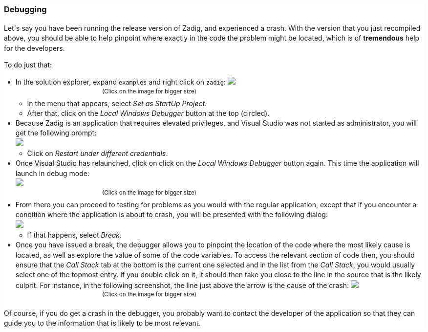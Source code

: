 ### Debugging

Let's say you have been running the release version of Zadig, and experienced a crash. With the version that you just recompiled above, you should be able to help pinpoint where exactly in the code the problem might be located, which is of __tremendous__ help for the developers.

To do just that:

* In the solution explorer, expand `examples` and right click on `zadig`:
[![](https://github.com/pbatard/libwdi/wiki/images/vs_debug_01.png)](https://github.com/pbatard/libwdi/wiki/images/vs_debug_01.png)  
&nbsp;&nbsp;&nbsp;&nbsp;&nbsp;&nbsp;&nbsp;&nbsp;&nbsp;&nbsp;&nbsp;&nbsp;&nbsp;&nbsp;&nbsp;&nbsp;&nbsp;&nbsp;&nbsp;&nbsp;&nbsp;&nbsp;&nbsp;&nbsp;&nbsp;&nbsp;&nbsp;&nbsp;&nbsp;&nbsp;&nbsp;&nbsp;&nbsp;&nbsp;&nbsp;&nbsp;&nbsp;&nbsp;&nbsp;&nbsp;&nbsp;&nbsp;&nbsp;&nbsp;&nbsp;<sup>(Click on the image for bigger size)</sup>
    * In the menu that appears, select _Set as StartUp Project_.
    * After that, click on the _Local Windows Debugger_ button at the top (circled).
* Because Zadig is an application that requires elevated privileges, and Visual Studio was not started as administrator, you will get the following prompt:  
[![](https://github.com/pbatard/libwdi/wiki/images/vs_debug_02.png)](https://github.com/pbatard/libwdi/wiki/images/vs_debug_02.png)
    * Click on _Restart under different credentials_.
* Once Visual Studio has relaunched, click on click on the _Local Windows Debugger_ button again. This time the application will launch in debug mode:  
[![](https://github.com/pbatard/libwdi/wiki/images/vs_debug_03.png)](https://github.com/pbatard/libwdi/wiki/images/vs_debug_03.png)  
&nbsp;&nbsp;&nbsp;&nbsp;&nbsp;&nbsp;&nbsp;&nbsp;&nbsp;&nbsp;&nbsp;&nbsp;&nbsp;&nbsp;&nbsp;&nbsp;&nbsp;&nbsp;&nbsp;&nbsp;&nbsp;&nbsp;&nbsp;&nbsp;&nbsp;&nbsp;&nbsp;&nbsp;&nbsp;&nbsp;&nbsp;&nbsp;&nbsp;&nbsp;&nbsp;&nbsp;&nbsp;&nbsp;&nbsp;&nbsp;&nbsp;&nbsp;&nbsp;&nbsp;&nbsp;<sup>(Click on the image for bigger size)</sup>
* From there you can proceed to testing for problems as you would with the regular application, except that if you encounter a condition where the application is about to crash, you will be presented with the following dialog:  
[![](https://github.com/pbatard/libwdi/wiki/images/vs_debug_04.png)](https://github.com/pbatard/libwdi/wiki/images/vs_debug_04.png)
    * If that happens, select _Break_.
* Once you have issued a break, the debugger allows you to pinpoint the location of the code where the most likely cause is located, as well as explore the value of some of the code variables. To access the relevant section of code then, you should ensure that the _Call Stack_ tab at the bottom is the current one selected and in the list from the _Call Stack_, you would usually select one of the topmost entry. If you double click on it, it should then take you close to the line in the source that is the likely culprit. For instance, in the following screenshot, the line just above the arrow is the cause of the crash:
[![](https://github.com/pbatard/libwdi/wiki/images/vs_debug_05.png)](https://github.com/pbatard/libwdi/wiki/images/vs_debug_05.png)  
&nbsp;&nbsp;&nbsp;&nbsp;&nbsp;&nbsp;&nbsp;&nbsp;&nbsp;&nbsp;&nbsp;&nbsp;&nbsp;&nbsp;&nbsp;&nbsp;&nbsp;&nbsp;&nbsp;&nbsp;&nbsp;&nbsp;&nbsp;&nbsp;&nbsp;&nbsp;&nbsp;&nbsp;&nbsp;&nbsp;&nbsp;&nbsp;&nbsp;&nbsp;&nbsp;&nbsp;&nbsp;&nbsp;&nbsp;&nbsp;&nbsp;&nbsp;&nbsp;&nbsp;&nbsp;<sup>(Click on the image for bigger size)</sup>

Of course, if you do get a crash in the debugger, you probably want to contact the developer of the application so that they can guide you to the information that is likely to be most relevant.

